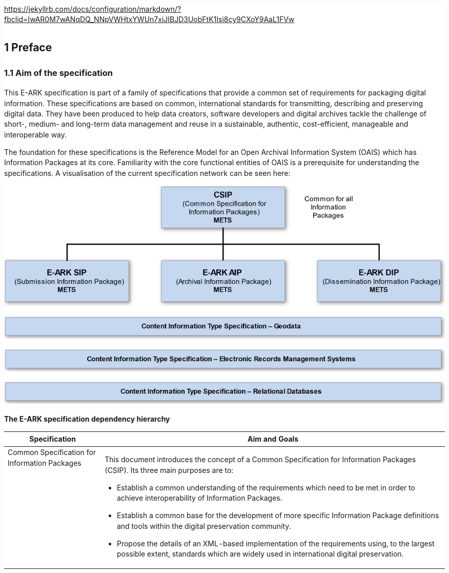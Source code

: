 https://jekyllrb.com/docs/configuration/markdown/?fbclid=IwAR0M7wANqDQ_NNpVWHtxYWUn7xiJIBJD3UobFtK1Isi8cy9CXoY9AaL1FVw

## 1 Preface

### 1.1 Aim of the specification

This E-ARK specification is part of a family of specifications that provide a common set of requirements for packaging digital information. These specifications are based on common, international standards for transmitting, describing and preserving digital data. They have been produced to help data creators, software developers and digital archives tackle the challenge of short-, medium- and long-term data management and reuse in a sustainable, authentic, cost-efficient, manageable and interoperable way. 

The foundation for these specifications is the Reference Model for an Open Archival Information System (OAIS) which has Information Packages at its core. Familiarity with the core functional entities of OAIS is a prerequisite for understanding the specifications. A visualisation of the current specification network can be seen here:

 
  ![](pictures/The_E-ARK_specification_dependency_hierarchy.png)
 
   
  **The E-ARK specification dependency hierarchy**
 
<table>
<thead>
<tr class="header">
<th>Specification</th>
<th>Aim and Goals</th>
</tr>
</thead>
<tbody>
<tr class="odd">
<td>Common Specification for Information Packages</td>
<td><p>This document introduces the concept of a Common Specification for Information Packages (CSIP). Its three main purposes are to:</p>
<ul>
<li><p>Establish a common understanding of the requirements which need to be met in order to achieve interoperability of Information Packages.</p></li>
<li><p>Establish a common base for the development of more specific Information Package definitions and tools within the digital preservation community.</p></li>
<li><p>Propose the details of an XML-based implementation of the requirements using, to the largest possible extent, standards which are widely used in international digital preservation.</p></li>